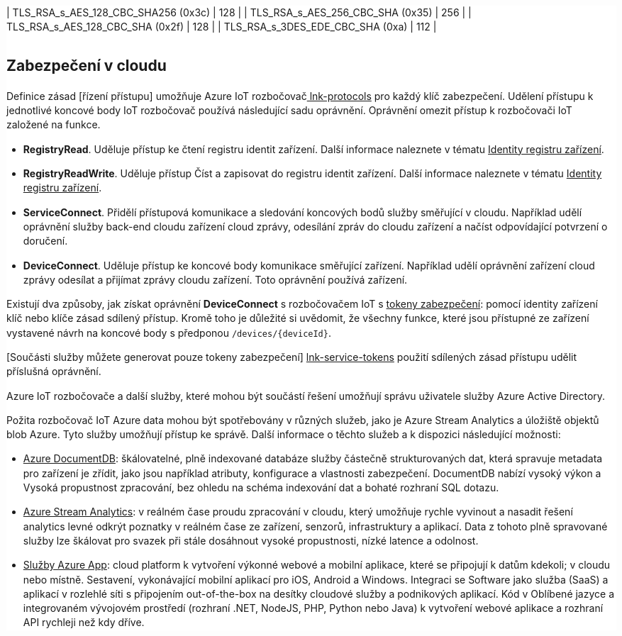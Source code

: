 | TLS\_RSA\_s\_AES\_128\_CBC\_SHA256 (0x3c) | 128    |
| TLS\_RSA\_s\_AES\_256\_CBC\_SHA (0x35)    | 256    |
| TLS\_RSA\_s\_AES\_128\_CBC\_SHA (0x2f)    | 128    |
| TLS\_RSA\_s\_3DES\_EDE\_CBC\_SHA (0xa)    | 112    |

## <a name="securing-the-cloud"></a>Zabezpečení v cloudu

Definice zásad [řízení přístupu] umožňuje Azure IoT rozbočovač[ lnk-protocols] pro každý klíč zabezpečení. Udělení přístupu k jednotlivé koncové body IoT rozbočovač používá následující sadu oprávnění. Oprávnění omezit přístup k rozbočovači IoT založené na funkce.

- **RegistryRead**. Uděluje přístup ke čtení registru identit zařízení. Další informace naleznete v tématu [Identity registru zařízení][lnk-identity-registry].

- **RegistryReadWrite**. Uděluje přístup Číst a zapisovat do registru identit zařízení. Další informace naleznete v tématu [Identity registru zařízení][lnk-identity-registry].

- **ServiceConnect**. Přidělí přístupová komunikace a sledování koncových bodů služby směřující v cloudu. Například udělí oprávnění služby back-end cloudu zařízení cloud zprávy, odesílání zpráv do cloudu zařízení a načíst odpovídající potvrzení o doručení.

- **DeviceConnect**. Uděluje přístup ke koncové body komunikace směřující zařízení. Například udělí oprávnění zařízení cloud zprávy odesílat a přijímat zprávy cloudu zařízení. Toto oprávnění používá zařízení.

Existují dva způsoby, jak získat oprávnění **DeviceConnect** s rozbočovačem IoT s [tokeny zabezpečení][lnk-sas-tokens]: pomocí identity zařízení klíč nebo klíče zásad sdílený přístup. Kromě toho je důležité si uvědomit, že všechny funkce, které jsou přístupné ze zařízení vystavené návrh na koncové body s předponou `/devices/{deviceId}`.

[Součásti služby můžete generovat pouze tokeny zabezpečení] [ lnk-service-tokens] použití sdílených zásad přístupu udělit příslušná oprávnění.

Azure IoT rozbočovače a další služby, které mohou být součástí řešení umožňují správu uživatele služby Azure Active Directory.

Požita rozbočovač IoT Azure data mohou být spotřebovány v různých služeb, jako je Azure Stream Analytics a úložiště objektů blob Azure. Tyto služby umožňují přístup ke správě. Další informace o těchto služeb a k dispozici následující možnosti:

- [Azure DocumentDB][lnk-docdb]: škálovatelné, plně indexované databáze služby částečně strukturovaných dat, která spravuje metadata pro zařízení je zřídit, jako jsou například atributy, konfigurace a vlastnosti zabezpečení. DocumentDB nabízí vysoký výkon a Vysoká propustnost zpracování, bez ohledu na schéma indexování dat a bohaté rozhraní SQL dotazu.

- [Azure Stream Analytics][lnk-asa]: v reálném čase proudu zpracování v cloudu, který umožňuje rychle vyvinout a nasadit řešení analytics levné odkrýt poznatky v reálném čase ze zařízení, senzorů, infrastruktury a aplikací. Data z tohoto plně spravované služby lze škálovat pro svazek při stále dosáhnout vysoké propustnosti, nízké latence a odolnost.

- [Služby Azure App][lnk-appservices]: cloud platform k vytvoření výkonné webové a mobilní aplikace, které se připojují k datům kdekoli; v cloudu nebo místně. Sestavení, vykonávající mobilní aplikací pro iOS, Android a Windows. Integraci se Software jako služba (SaaS) a aplikací v rozlehlé síti s připojením out-of-the-box na desítky cloudové služby a podnikových aplikací. Kód v Oblíbené jazyce a integrovaném vývojovém prostředí (rozhraní .NET, NodeJS, PHP, Python nebo Java) k vytvoření webové aplikace a rozhraní API rychleji než kdy dříve.


[img-overview]: media/iot-secure-your-deployment/overview.png
[lnk-security-tokens]: ../articles/iot-hub/iot-hub-devguide-security.md#security-token-structure
[lnk-sas-tokens]: ../articles/iot-hub/iot-hub-devguide-security.md#use-sas-tokens-as-a-device
[lnk-identity-registry]: ../articles/iot-hub/iot-hub-devguide-identity-registry.md
[lnk-protocols]: ../articles/iot-hub/iot-hub-devguide-security.md
[lnk-custom-auth]: ../articles/iot-hub/iot-hub-devguide-security.md#custom-device-authentication
[lnk-x509]: http://www.itu.int/rec/T-REC-X.509-201210-I/en
[lnk-use-x509]: ../articles/iot-hub/iot-hub-devguide-security.md
[lnk-tls12]: https://tools.ietf.org/html/rfc5246
[lnk-service-tokens]: ../articles/iot-hub/iot-hub-devguide-security.md#using-security-tokens-from-service-components
[lnk-docdb]: https://azure.microsoft.com/services/documentdb/
[lnk-asa]: https://azure.microsoft.com/services/stream-analytics/
[lnk-appservices]: https://azure.microsoft.com/services/app-service/
[lnk-logicapps]: https://azure.microsoft.com/services/app-service/logic/
[lnk-blob]: https://azure.microsoft.com/services/storage/